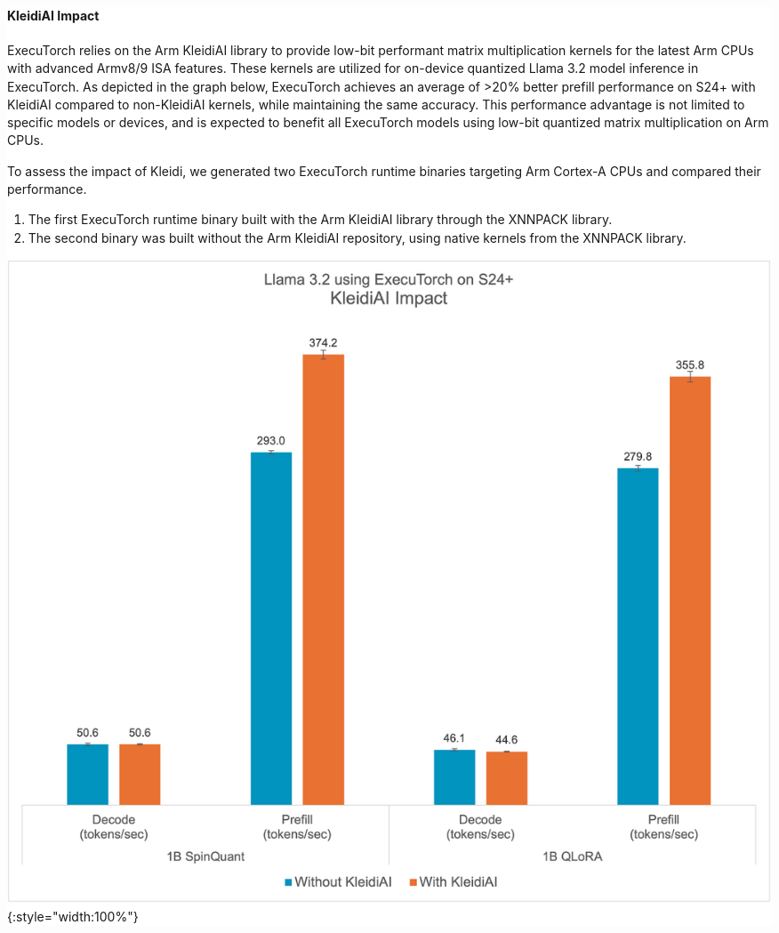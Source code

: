 
#### KleidiAI Impact


ExecuTorch relies on the Arm KleidiAI library to provide low-bit performant matrix multiplication kernels for the latest Arm CPUs with advanced Armv8/9 ISA features. These kernels are utilized for on-device quantized Llama 3.2 model inference in ExecuTorch. As depicted in the graph below, ExecuTorch achieves an average of >20% better prefill performance on S24+ with KleidiAI compared to non-KleidiAI kernels, while maintaining the same accuracy. This performance advantage is not limited to specific models or devices, and is expected to benefit all ExecuTorch models using low-bit quantized matrix multiplication on Arm CPUs.


To assess the impact of Kleidi, we generated two ExecuTorch runtime binaries targeting Arm Cortex-A CPUs and compared their performance.



1. The first ExecuTorch runtime binary built with the Arm KleidiAI library through the XNNPACK library.
2. The second binary was built without the Arm KleidiAI repository, using native kernels from the XNNPACK library.


![bar chart](/assets/images/unleashing-ai-mobile/fg6.png){:style="width:100%"}
